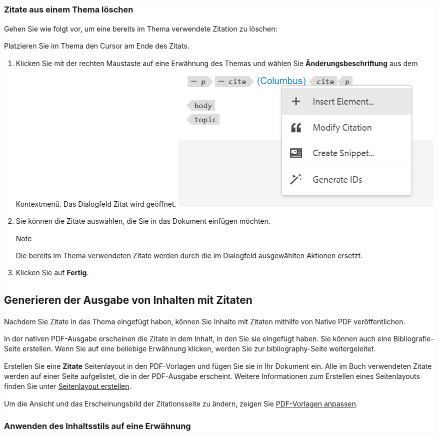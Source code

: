 

### Zitate aus einem Thema löschen

Gehen Sie wie folgt vor, um eine bereits im Thema verwendete Zitation zu löschen:

Platzieren Sie im Thema den Cursor am Ende des Zitats.

1. Klicken Sie mit der rechten Maustaste auf eine Erwähnung des Themas und wählen Sie **Änderungsbeschriftung** aus dem Kontextmenü. Das Dialogfeld Zitat wird geöffnet.
   ![Kontextmenü einer Erwähnung](./images/modify-citation.png)

1. Sie können die Zitate auswählen, die Sie in das Dokument einfügen möchten.

   >[!NOTE]
   >
   >Die bereits im Thema verwendeten Zitate werden durch die im Dialogfeld ausgewählten Aktionen ersetzt.


1. Klicken Sie auf **Fertig**.

## Generieren der Ausgabe von Inhalten mit Zitaten

Nachdem Sie Zitate in das Thema eingefügt haben, können Sie Inhalte mit Zitaten mithilfe von Native PDF veröffentlichen.

In der nativen PDF-Ausgabe erscheinen die Zitate in dem Inhalt, in den Sie sie eingefügt haben. Sie können auch eine Bibliografie-Seite erstellen. Wenn Sie auf eine beliebige Erwähnung klicken, werden Sie zur bibliography-Seite weitergeleitet.

Erstellen Sie eine **Zitate** Seitenlayout in den PDF-Vorlagen und fügen Sie sie in Ihr Dokument ein. Alle im Buch verwendeten Zitate werden auf einer Seite aufgelistet, die in der PDF-Ausgabe erscheint. Weitere Informationen zum Erstellen eines Seitenlayouts finden Sie unter [Seitenlayout erstellen](../native-pdf/components-pdf-template.md#create-page-layout).


Um die Ansicht und das Erscheinungsbild der Zitationsseite zu ändern, zeigen Sie [PDF-Vorlagen anpassen](../native-pdf/pdf-template.md).



### Anwenden des Inhaltsstils auf eine Erwähnung
